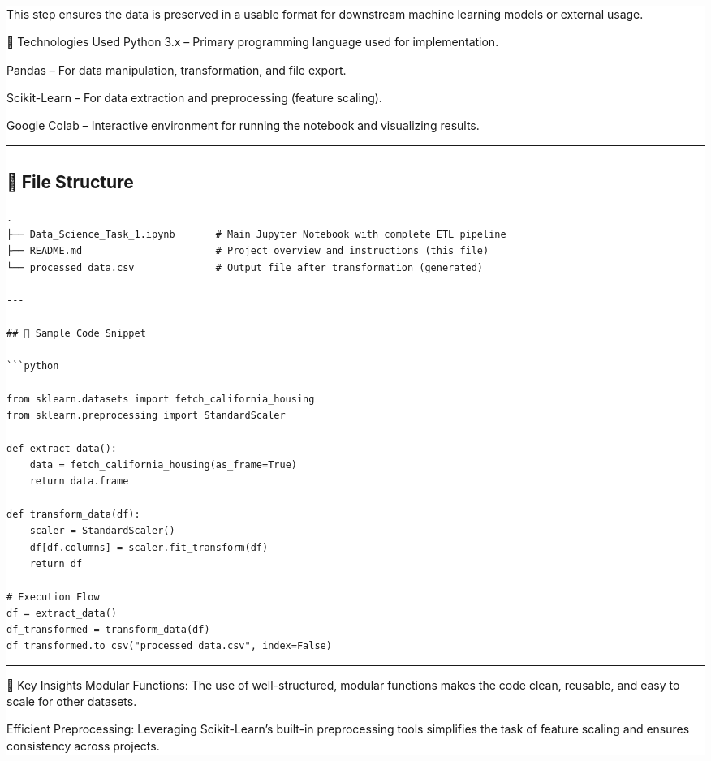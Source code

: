 This step ensures the data is preserved in a usable format for downstream machine learning models or external usage.

🧰 Technologies Used
Python 3.x – Primary programming language used for implementation.

Pandas – For data manipulation, transformation, and file export.

Scikit-Learn – For data extraction and preprocessing (feature scaling).

Google Colab – Interactive environment for running the notebook and visualizing results.


---

## 📂 File Structure
```
.
├── Data_Science_Task_1.ipynb       # Main Jupyter Notebook with complete ETL pipeline
├── README.md                       # Project overview and instructions (this file)
└── processed_data.csv              # Output file after transformation (generated)

---

## 📸 Sample Code Snippet

```python

from sklearn.datasets import fetch_california_housing
from sklearn.preprocessing import StandardScaler

def extract_data():
    data = fetch_california_housing(as_frame=True)
    return data.frame

def transform_data(df):
    scaler = StandardScaler()
    df[df.columns] = scaler.fit_transform(df)
    return df

# Execution Flow
df = extract_data()
df_transformed = transform_data(df)
df_transformed.to_csv("processed_data.csv", index=False)

```

---

🧠 Key Insights
Modular Functions: The use of well-structured, modular functions makes the code clean, reusable, and easy to scale for other datasets.

Efficient Preprocessing: Leveraging Scikit-Learn’s built-in preprocessing tools simplifies the task of feature scaling and ensures consistency across projects.
